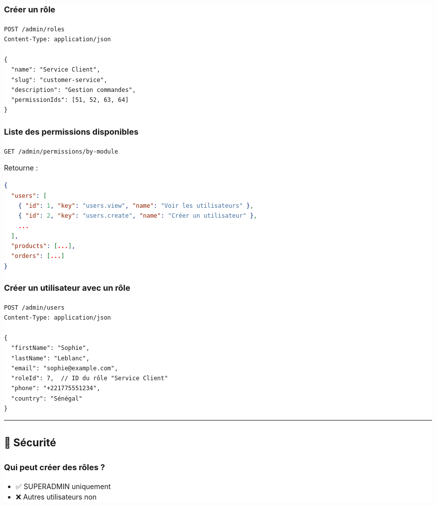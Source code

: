 ### Créer un rôle
```http
POST /admin/roles
Content-Type: application/json

{
  "name": "Service Client",
  "slug": "customer-service",
  "description": "Gestion commandes",
  "permissionIds": [51, 52, 63, 64]
}
```

### Liste des permissions disponibles
```http
GET /admin/permissions/by-module
```

Retourne :
```json
{
  "users": [
    { "id": 1, "key": "users.view", "name": "Voir les utilisateurs" },
    { "id": 2, "key": "users.create", "name": "Créer un utilisateur" },
    ...
  ],
  "products": [...],
  "orders": [...]
}
```

### Créer un utilisateur avec un rôle
```http
POST /admin/users
Content-Type: application/json

{
  "firstName": "Sophie",
  "lastName": "Leblanc",
  "email": "sophie@example.com",
  "roleId": 7,  // ID du rôle "Service Client"
  "phone": "+221775551234",
  "country": "Sénégal"
}
```

---

## 🔐 Sécurité

### Qui peut créer des rôles ?
- ✅ SUPERADMIN uniquement
- ❌ Autres utilisateurs non
